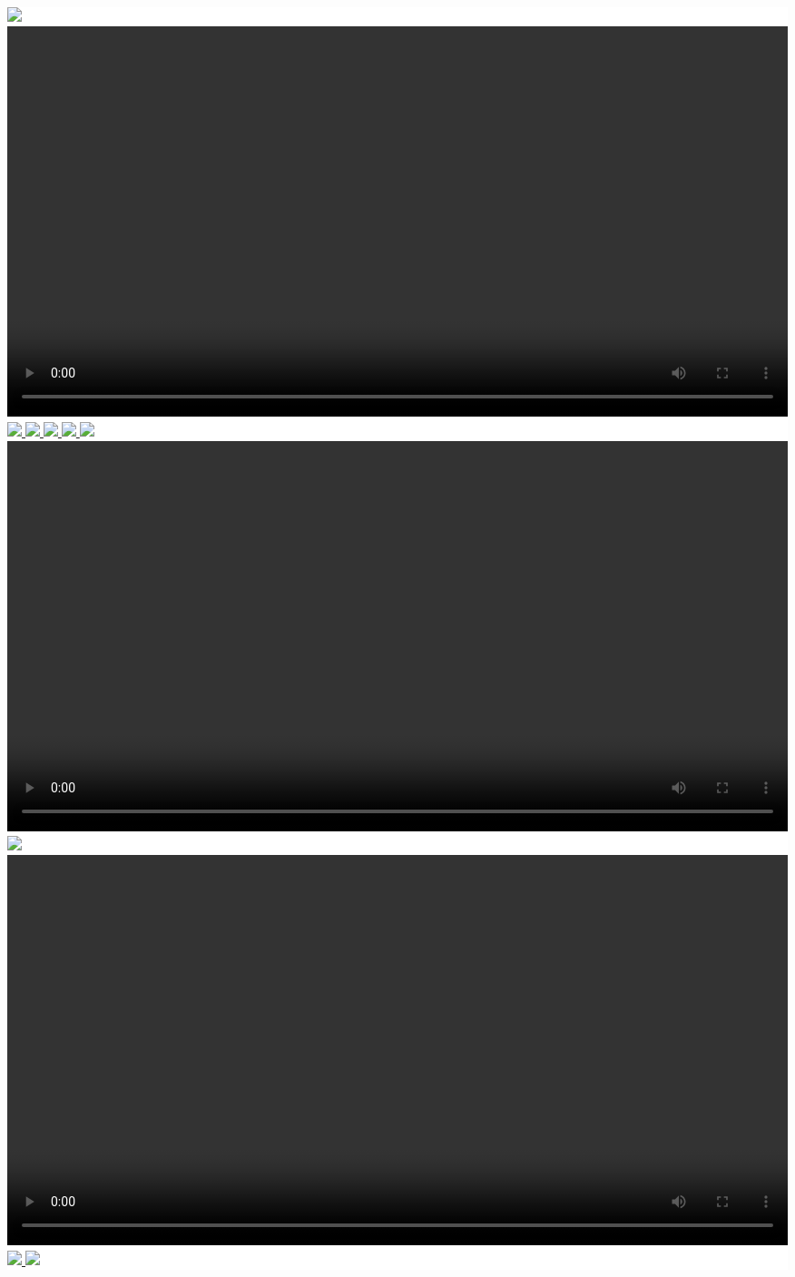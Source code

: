 
<a target="_blank" href="/images/big-sur/photos.png">
  <img src="/images/big-sur/photos.png" />
</a>

<video width="100%" loop="true">
  <source src="/video/waterfall.mp4" type="video/mp4">
</video>

<a target="_blank" href="/images/big-sur/waterfall.png">
  <img src="/images/big-sur/waterfall.png" />
</a>

<a target="_blank" href="/images/big-sur/tower.png">
  <img src="/images/big-sur/tower.png" />
</a>



<a target="_blank" href="/images/big-sur/scared.png">
  <img src="/images/big-sur/scared.png" />
</a>

<a target="_blank" href="/images/big-sur/happy.png">
  <img src="/images/big-sur/happy.png" />
</a>

<a target="_blank" href="/images/big-sur/uphill.png">
  <img src="/images/big-sur/uphill.png" />
</a>

<video width="100%" loop>
  <source src="/video/climb.mp4" type="video/mp4">
</video>

<a target="_blank" href="/images/big-sur/hiking.png">
  <img src="/images/big-sur/hiking.png" />
</a>

<video width="100%" loop>
  <source src="/video/cattails.mp4" type="video/mp4">
</video>

<a target="_blank" href="/images/big-sur/reward.png">
  <img src="/images/big-sur/reward.png" />
</a>



<a target="_blank" href="/images/big-sur/danger.png">
  <img src="/images/big-sur/danger.png" />
</a>
